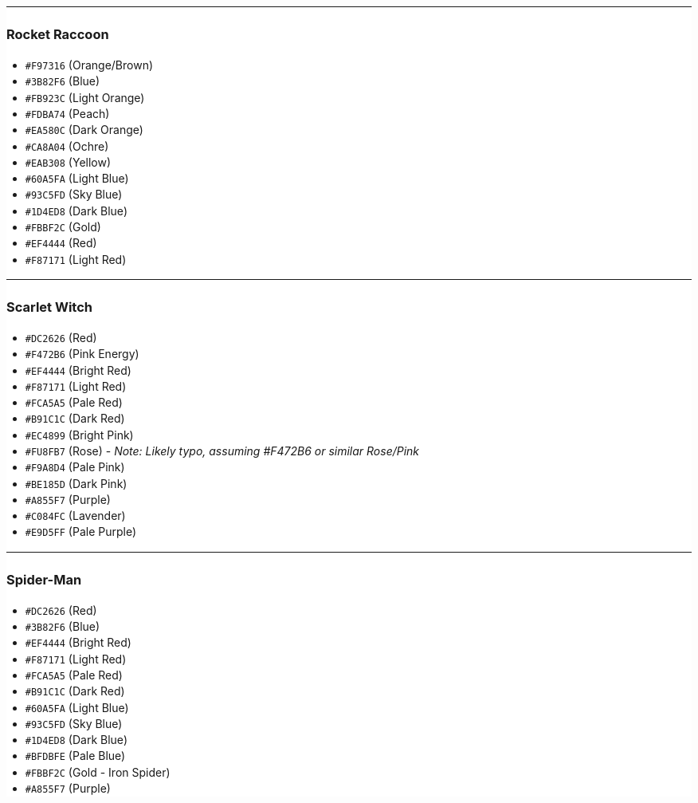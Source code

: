 


---



### Rocket Raccoon

*   `#F97316` (Orange/Brown)
*   `#3B82F6` (Blue)
*   `#FB923C` (Light Orange)
*   `#FDBA74` (Peach)
*   `#EA580C` (Dark Orange)
*   `#CA8A04` (Ochre)
*   `#EAB308` (Yellow)
*   `#60A5FA` (Light Blue)
*   `#93C5FD` (Sky Blue)
*   `#1D4ED8` (Dark Blue)
*   `#FBBF2C` (Gold)
*   `#EF4444` (Red)
*   `#F87171` (Light Red)



---



### Scarlet Witch

*   `#DC2626` (Red)
*   `#F472B6` (Pink Energy)
*   `#EF4444` (Bright Red)
*   `#F87171` (Light Red)
*   `#FCA5A5` (Pale Red)
*   `#B91C1C` (Dark Red)
*   `#EC4899` (Bright Pink)
*   `#FU8FB7` (Rose) - *Note: Likely typo, assuming #F472B6 or similar Rose/Pink*
*   `#F9A8D4` (Pale Pink)
*   `#BE185D` (Dark Pink)
*   `#A855F7` (Purple)
*   `#C084FC` (Lavender)
*   `#E9D5FF` (Pale Purple)



---



### Spider-Man

*   `#DC2626` (Red)
*   `#3B82F6` (Blue)
*   `#EF4444` (Bright Red)
*   `#F87171` (Light Red)
*   `#FCA5A5` (Pale Red)
*   `#B91C1C` (Dark Red)
*   `#60A5FA` (Light Blue)
*   `#93C5FD` (Sky Blue)
*   `#1D4ED8` (Dark Blue)
*   `#BFDBFE` (Pale Blue)
*   `#FBBF2C` (Gold - Iron Spider)
*   `#A855F7` (Purple)
